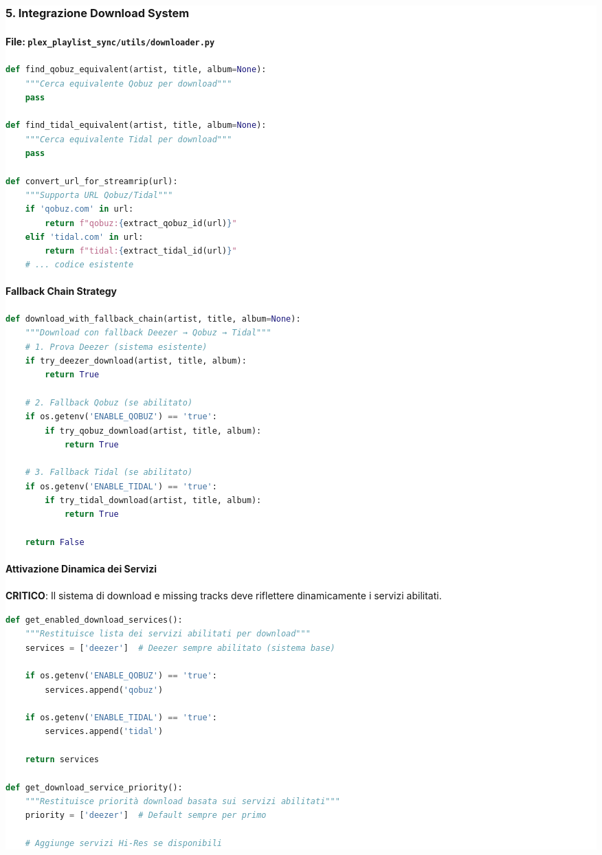 ### 5. Integrazione Download System

#### File: `plex_playlist_sync/utils/downloader.py`
```python
def find_qobuz_equivalent(artist, title, album=None):
    """Cerca equivalente Qobuz per download"""
    pass

def find_tidal_equivalent(artist, title, album=None):
    """Cerca equivalente Tidal per download"""
    pass

def convert_url_for_streamrip(url):
    """Supporta URL Qobuz/Tidal"""
    if 'qobuz.com' in url:
        return f"qobuz:{extract_qobuz_id(url)}"
    elif 'tidal.com' in url:
        return f"tidal:{extract_tidal_id(url)}"
    # ... codice esistente
```

#### Fallback Chain Strategy
```python
def download_with_fallback_chain(artist, title, album=None):
    """Download con fallback Deezer → Qobuz → Tidal"""
    # 1. Prova Deezer (sistema esistente)
    if try_deezer_download(artist, title, album):
        return True
    
    # 2. Fallback Qobuz (se abilitato)
    if os.getenv('ENABLE_QOBUZ') == 'true':
        if try_qobuz_download(artist, title, album):
            return True
    
    # 3. Fallback Tidal (se abilitato)
    if os.getenv('ENABLE_TIDAL') == 'true':
        if try_tidal_download(artist, title, album):
            return True
    
    return False
```

#### Attivazione Dinamica dei Servizi
**CRITICO**: Il sistema di download e missing tracks deve riflettere dinamicamente i servizi abilitati.

```python
def get_enabled_download_services():
    """Restituisce lista dei servizi abilitati per download"""
    services = ['deezer']  # Deezer sempre abilitato (sistema base)
    
    if os.getenv('ENABLE_QOBUZ') == 'true':
        services.append('qobuz')
    
    if os.getenv('ENABLE_TIDAL') == 'true':
        services.append('tidal')
    
    return services

def get_download_service_priority():
    """Restituisce priorità download basata sui servizi abilitati"""
    priority = ['deezer']  # Default sempre per primo
    
    # Aggiunge servizi Hi-Res se disponibili
```